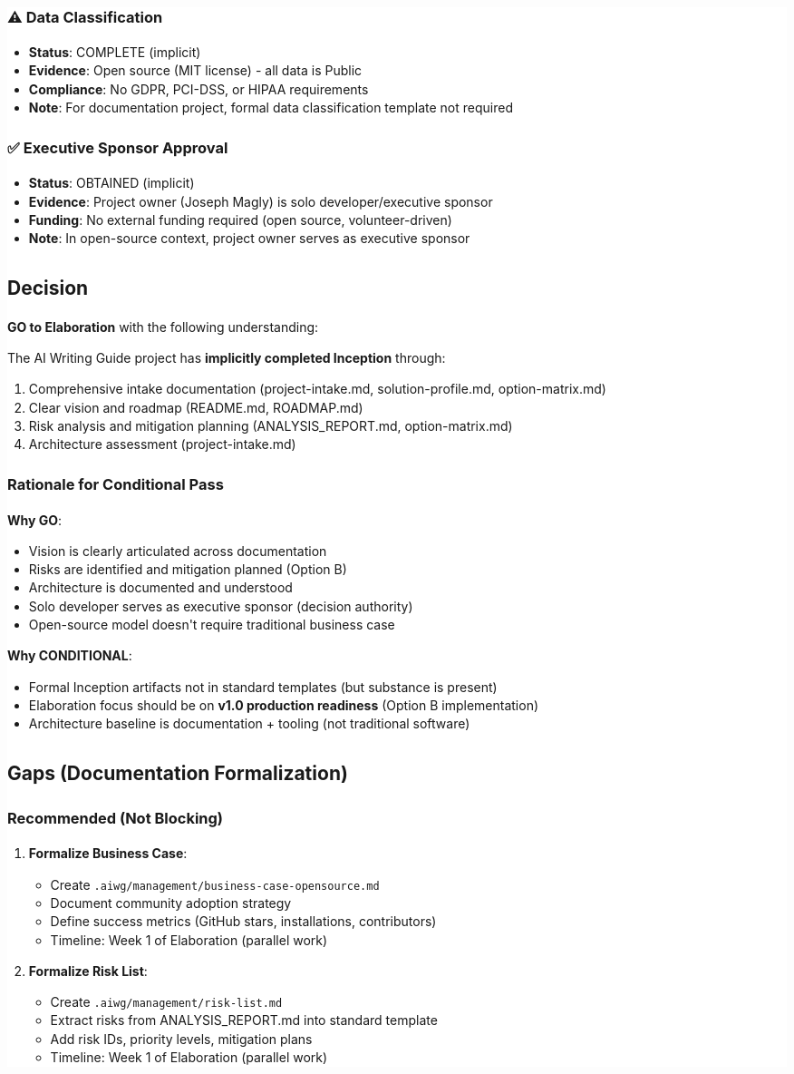 ### ⚠️ Data Classification
- **Status**: COMPLETE (implicit)
- **Evidence**: Open source (MIT license) - all data is Public
- **Compliance**: No GDPR, PCI-DSS, or HIPAA requirements
- **Note**: For documentation project, formal data classification template not required

### ✅ Executive Sponsor Approval
- **Status**: OBTAINED (implicit)
- **Evidence**: Project owner (Joseph Magly) is solo developer/executive sponsor
- **Funding**: No external funding required (open source, volunteer-driven)
- **Note**: In open-source context, project owner serves as executive sponsor

## Decision

**GO to Elaboration** with the following understanding:

The AI Writing Guide project has **implicitly completed Inception** through:
1. Comprehensive intake documentation (project-intake.md, solution-profile.md, option-matrix.md)
2. Clear vision and roadmap (README.md, ROADMAP.md)
3. Risk analysis and mitigation planning (ANALYSIS_REPORT.md, option-matrix.md)
4. Architecture assessment (project-intake.md)

### Rationale for Conditional Pass

**Why GO**:
- Vision is clearly articulated across documentation
- Risks are identified and mitigation planned (Option B)
- Architecture is documented and understood
- Solo developer serves as executive sponsor (decision authority)
- Open-source model doesn't require traditional business case

**Why CONDITIONAL**:
- Formal Inception artifacts not in standard templates (but substance is present)
- Elaboration focus should be on **v1.0 production readiness** (Option B implementation)
- Architecture baseline is documentation + tooling (not traditional software)

## Gaps (Documentation Formalization)

### Recommended (Not Blocking)

1. **Formalize Business Case**:
   - Create `.aiwg/management/business-case-opensource.md`
   - Document community adoption strategy
   - Define success metrics (GitHub stars, installations, contributors)
   - Timeline: Week 1 of Elaboration (parallel work)

2. **Formalize Risk List**:
   - Create `.aiwg/management/risk-list.md`
   - Extract risks from ANALYSIS_REPORT.md into standard template
   - Add risk IDs, priority levels, mitigation plans
   - Timeline: Week 1 of Elaboration (parallel work)
